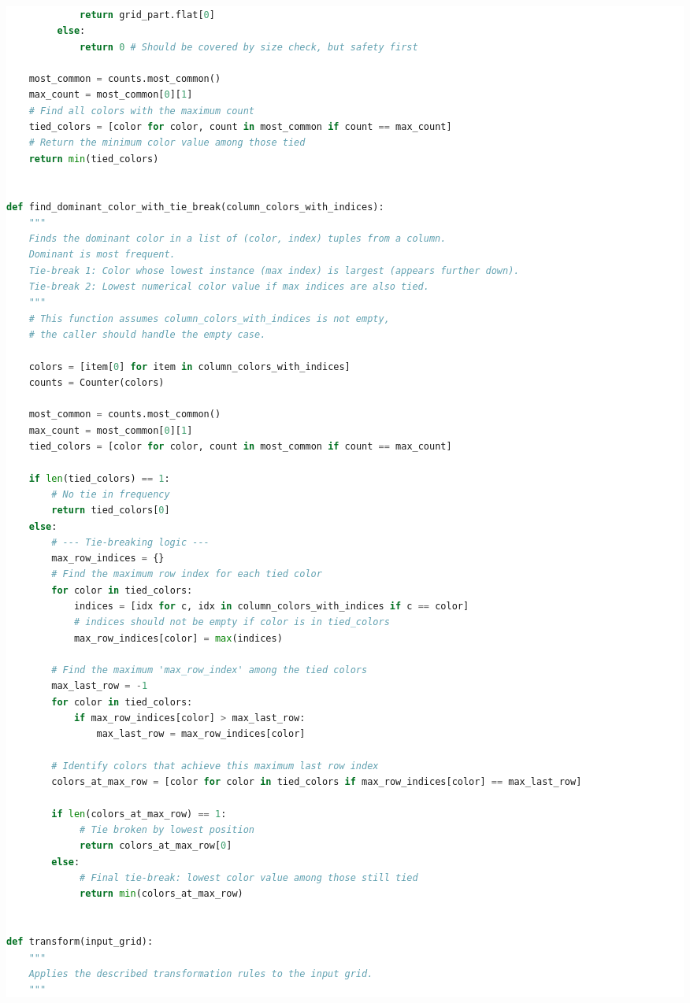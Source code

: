 ```python
             return grid_part.flat[0] 
         else:
             return 0 # Should be covered by size check, but safety first

    most_common = counts.most_common()
    max_count = most_common[0][1]
    # Find all colors with the maximum count
    tied_colors = [color for color, count in most_common if count == max_count]
    # Return the minimum color value among those tied
    return min(tied_colors)


def find_dominant_color_with_tie_break(column_colors_with_indices):
    """
    Finds the dominant color in a list of (color, index) tuples from a column.
    Dominant is most frequent. 
    Tie-break 1: Color whose lowest instance (max index) is largest (appears further down).
    Tie-break 2: Lowest numerical color value if max indices are also tied.
    """
    # This function assumes column_colors_with_indices is not empty,
    # the caller should handle the empty case.
    
    colors = [item[0] for item in column_colors_with_indices]
    counts = Counter(colors)
    
    most_common = counts.most_common()
    max_count = most_common[0][1]
    tied_colors = [color for color, count in most_common if count == max_count]

    if len(tied_colors) == 1:
        # No tie in frequency
        return tied_colors[0]
    else:
        # --- Tie-breaking logic ---
        max_row_indices = {}
        # Find the maximum row index for each tied color
        for color in tied_colors:
            indices = [idx for c, idx in column_colors_with_indices if c == color]
            # indices should not be empty if color is in tied_colors
            max_row_indices[color] = max(indices) 
        
        # Find the maximum 'max_row_index' among the tied colors
        max_last_row = -1
        for color in tied_colors:
            if max_row_indices[color] > max_last_row:
                max_last_row = max_row_indices[color]
        
        # Identify colors that achieve this maximum last row index
        colors_at_max_row = [color for color in tied_colors if max_row_indices[color] == max_last_row]

        if len(colors_at_max_row) == 1:
             # Tie broken by lowest position
             return colors_at_max_row[0]
        else:
             # Final tie-break: lowest color value among those still tied
             return min(colors_at_max_row)


def transform(input_grid):
    """
    Applies the described transformation rules to the input grid.
    """
```